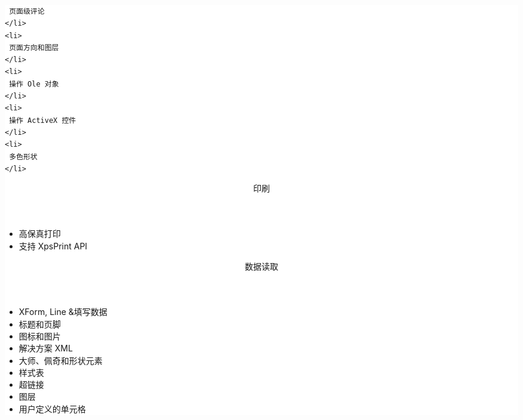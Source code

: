      页面级评论
    </li>
    <li>
     页面方向和图层
    </li>
    <li>
     操作 Ole 对象
    </li>
    <li>
     操作 ActiveX 控件
    </li>
    <li>
     多色形状
    </li>
   </ul>
   <header>
    <i class="fa fa-print">
    </i>
    印刷
   </header>
   <ul>
    <li>
     高保真打印
    </li>
    <li>
     支持 XpsPrint API
    </li>
   </ul>
  </div>
  
  <div class="d1-col d1-right">
   <header>
    <i class="fa fa-server">
    </i>
    数据读取
   </header>
   <ul>
    <li>
     XForm, Line &amp;填写数据
    </li>
    <li>
     标题和页脚
    </li>
    <li>
     图标和图片
    </li>
    <li>
     解决方案 XML
    </li>
    <li>
     大师、佩奇和形状元素
    </li>
    <li>
     样式表
    </li>
    <li>
     超链接
    </li>
    <li>
     图层
    </li>
    <li>
     用户定义的单元格
    </li>